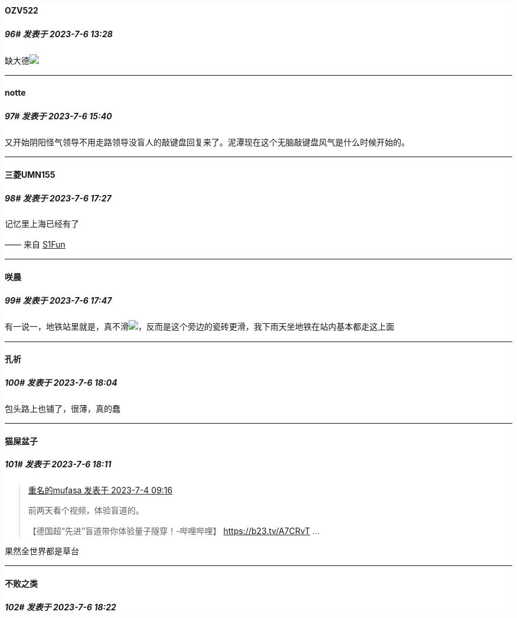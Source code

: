 ####  OZV522  
##### 96#       发表于 2023-7-6 13:28

缺大德<img src="https://static.saraba1st.com/image/smiley/face2017/112.png" referrerpolicy="no-referrer">


*****

####  notte  
##### 97#       发表于 2023-7-6 15:40

又开始阴阳怪气领导不用走路领导没盲人的敲键盘回复来了。泥潭现在这个无脑敲键盘风气是什么时候开始的。


*****

####  三菱UMN155  
##### 98#       发表于 2023-7-6 17:27

记忆里上海已经有了

—— 来自 [S1Fun](https://s1fun.koalcat.com)


*****

####  咲晨  
##### 99#       发表于 2023-7-6 17:47

有一说一，地铁站里就是，真不滑<img src="https://static.saraba1st.com/image/smiley/face2017/112.png" referrerpolicy="no-referrer">，反而是这个旁边的瓷砖更滑，我下雨天坐地铁在站内基本都走这上面


*****

####  孔祈  
##### 100#       发表于 2023-7-6 18:04

包头路上也铺了，很薄，真的蠢


*****

####  猫屎盆子  
##### 101#       发表于 2023-7-6 18:11

<blockquote><a href="httphttps://bbs.saraba1st.com/2b/forum.php?mod=redirect&amp;goto=findpost&amp;pid=61541062&amp;ptid=2142864" target="_blank">重名的mufasa 发表于 2023-7-4 09:16</a>

前两天看个视频，体验盲道的。

【德国超“先进”盲道带你体验量子隧穿！-哔哩哔哩】 https://b23.tv/A7CRvT ...</blockquote>
果然全世界都是草台


*****

####  不败之类  
##### 102#       发表于 2023-7-6 18:22
